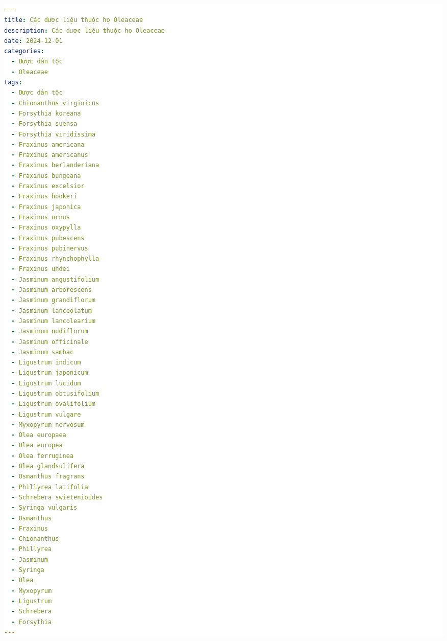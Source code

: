 ```yaml
---
title: Các dược liệu thuộc họ Oleaceae
description: Các dược liệu thuộc họ Oleaceae
date: 2024-12-01
categories:
  - Dược dân tộc
  - Oleaceae
tags:
  - Dược dân tộc
  - Chionanthus virginicus
  - Forsythia koreana
  - Forsythia suensa
  - Forsythia viridissima
  - Fraxinus americana
  - Fraxinus americanus
  - Fraxinus berlanderiana
  - Fraxinus bungeana
  - Fraxinus excelsior
  - Fraxinus hookeri
  - Fraxinus japonica
  - Fraxinus ornus
  - Fraxinus oxypylla
  - Fraxinus pubescens
  - Fraxinus pubinervus
  - Fraxinus rhynchophylla
  - Fraxinus uhdei
  - Jasminum angustifolium
  - Jasminum arborescens
  - Jasminum grandiflorum
  - Jasminum lanceolatum
  - Jasminum lancolearium
  - Jasminum nudiflorum
  - Jasminum officinale
  - Jasminum sambac
  - Ligustrum indicum
  - Ligustrum japonicum
  - Ligustrum lucidum
  - Ligustrum obtusifolium
  - Ligustrum ovalifolium
  - Ligustrum vulgare
  - Myxopyrum nervosum
  - Olea europaea
  - Olea europea
  - Olea ferruginea
  - Olea glandsulifera
  - Osmanthus fragrans
  - Phillyrea latifolia
  - Schrebera swietenioides
  - Syringa vulgaris
  - Osmanthus
  - Fraxinus
  - Chionanthus
  - Phillyrea
  - Jasminum
  - Syringa
  - Olea
  - Myxopyrum
  - Ligustrum
  - Schrebera
  - Forsythia
---
```
